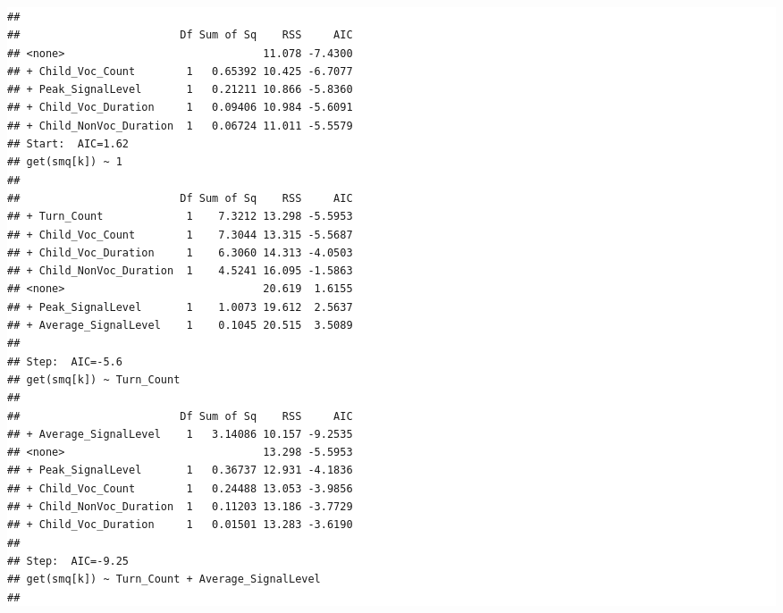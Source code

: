     ## 
    ##                         Df Sum of Sq    RSS     AIC
    ## <none>                               11.078 -7.4300
    ## + Child_Voc_Count        1   0.65392 10.425 -6.7077
    ## + Peak_SignalLevel       1   0.21211 10.866 -5.8360
    ## + Child_Voc_Duration     1   0.09406 10.984 -5.6091
    ## + Child_NonVoc_Duration  1   0.06724 11.011 -5.5579
    ## Start:  AIC=1.62
    ## get(smq[k]) ~ 1
    ## 
    ##                         Df Sum of Sq    RSS     AIC
    ## + Turn_Count             1    7.3212 13.298 -5.5953
    ## + Child_Voc_Count        1    7.3044 13.315 -5.5687
    ## + Child_Voc_Duration     1    6.3060 14.313 -4.0503
    ## + Child_NonVoc_Duration  1    4.5241 16.095 -1.5863
    ## <none>                               20.619  1.6155
    ## + Peak_SignalLevel       1    1.0073 19.612  2.5637
    ## + Average_SignalLevel    1    0.1045 20.515  3.5089
    ## 
    ## Step:  AIC=-5.6
    ## get(smq[k]) ~ Turn_Count
    ## 
    ##                         Df Sum of Sq    RSS     AIC
    ## + Average_SignalLevel    1   3.14086 10.157 -9.2535
    ## <none>                               13.298 -5.5953
    ## + Peak_SignalLevel       1   0.36737 12.931 -4.1836
    ## + Child_Voc_Count        1   0.24488 13.053 -3.9856
    ## + Child_NonVoc_Duration  1   0.11203 13.186 -3.7729
    ## + Child_Voc_Duration     1   0.01501 13.283 -3.6190
    ## 
    ## Step:  AIC=-9.25
    ## get(smq[k]) ~ Turn_Count + Average_SignalLevel
    ## 